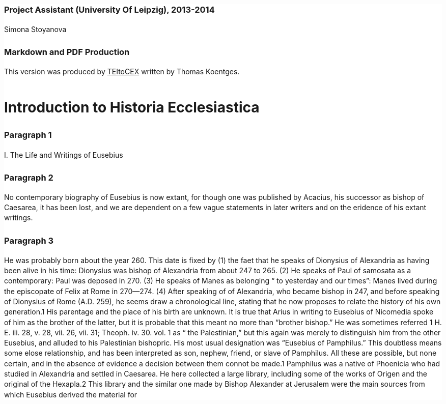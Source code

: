 ### Project Assistant (University Of Leipzig), 2013-2014

Simona Stoyanova  
  
### Markdown and PDF Production

This version was produced by [TEItoCEX](https://github.com/ThomasK81/TEItoCEX) written by Thomas Koentges.

# Introduction to Historia Ecclesiastica

### Paragraph 1

<p>I. The Life and Writings of Eusebius</p>


### Paragraph 2

<p>No contemporary biography οf Εusebius is now
extant, for though one was published by Acacius, his
successor as bishop of Caesarea, it has been lost, and
we are dependent on a few vague statements in later
writers and on the eridence of his extant writings.</p>


### Paragraph 3

<p>Ηe was probably born about the year 260. This
date is fixed by (1) the faet that he speaks of Dionysius
of Alexandria as having been alive in his time:
Dionysius was bishop of Αlexandria from about 247
to 265. (2) Ηe speaks of Ρaul οf samosata as a
contemporary: Ρaul was deposed in 270. (3) Ηe
speaks of Manes as belonging “ to yesterday and οur
times”: Manes lived during the episcopate of Felix
at Rome in 270—274. (4) After speaking of
of Alexandria, who became bishop in 247, and before
speaking of Dionysius of Rome (A.D. 259), he seems
draw a chronological line, stating that he now proposes
to relate the history of his οwn generation.1
Ηis parentage and the place of his birth are unknown.
It is true that Αrius in writing to Εusebius
of Νicomedia spoke οf him as the brother of the latter,
but it is probable that this meant no more than
“brother bishop.” Ηe was sometimes referred
<note type="footnote">1 H. E. iii. 28, v. 28, vii. 26, vii. 31; Theoph. iv. 30.
vol. 1</note>

<pb n="x"/>
as “ the Palestinian,” but this again was
merely to distinguish him from the other Εusebius,
and alluded to his Palestinian bishopric. His most
usual designation was “Εusebius οf Pamphilus.”
This doubtless means some elose relationship, and has
been interpreted as son, nephew, friend, οr slave of
Pamphilus. Αll these are possible, but none certain,
and in the absence of evidence a decision between
them connot be made.1 Pamphilus was a native of
Phoenicia who had studied in Alexandria and settled
in Caesarea. Ηe here collected a large library, including
some of the works of Origen and the original οf
the Hexapla.2 This library and the similar one made
by Bishop Alexander at Jerusalem were the main
sources from which Eusebius derived the material for